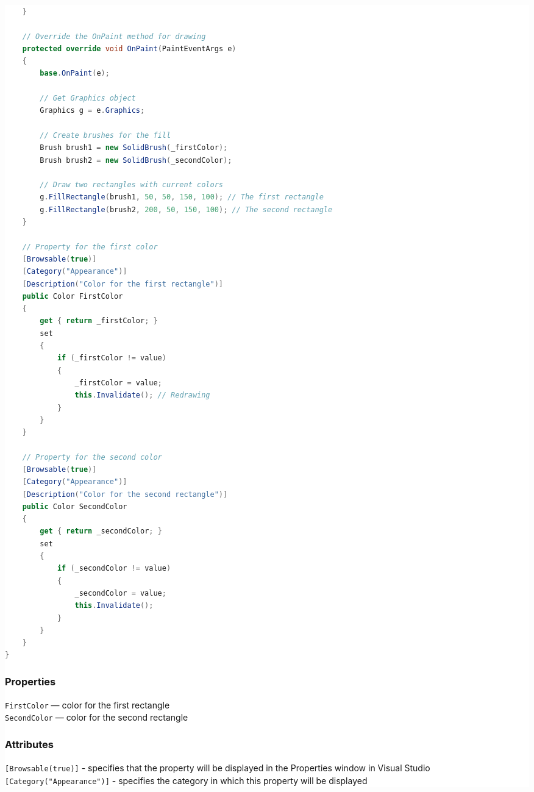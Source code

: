 ```csharp
    }

    // Override the OnPaint method for drawing
    protected override void OnPaint(PaintEventArgs e)
    {
        base.OnPaint(e);

        // Get Graphics object
        Graphics g = e.Graphics;

        // Create brushes for the fill
        Brush brush1 = new SolidBrush(_firstColor);
        Brush brush2 = new SolidBrush(_secondColor);

        // Draw two rectangles with current colors
        g.FillRectangle(brush1, 50, 50, 150, 100); // The first rectangle
        g.FillRectangle(brush2, 200, 50, 150, 100); // The second rectangle
    }

    // Property for the first color
    [Browsable(true)]
    [Category("Appearance")]
    [Description("Color for the first rectangle")]
    public Color FirstColor
    {
        get { return _firstColor; }
        set
        {
            if (_firstColor != value)
            {
                _firstColor = value;
                this.Invalidate(); // Redrawing
            }
        }
    }

    // Property for the second color
    [Browsable(true)]
    [Category("Appearance")]
    [Description("Color for the second rectangle")]
    public Color SecondColor
    {
        get { return _secondColor; }
        set
        {
            if (_secondColor != value)
            {
                _secondColor = value;
                this.Invalidate();
            }
        }
    }
}
```
### Properties
`FirstColor` — color for the first rectangle<br>
`SecondColor` — color for the second rectangle
### Attributes
`[Browsable(true)]` - specifies that the property will be displayed in the Properties window in Visual Studio<br>
`[Category("Appearance")]` - specifies the category in which this property will be displayed<br>